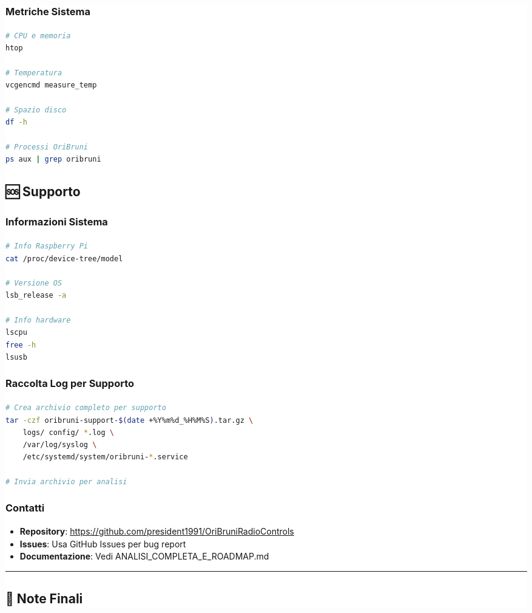 ### Metriche Sistema
```bash
# CPU e memoria
htop

# Temperatura
vcgencmd measure_temp

# Spazio disco
df -h

# Processi OriBruni
ps aux | grep oribruni
```

## 🆘 Supporto

### Informazioni Sistema
```bash
# Info Raspberry Pi
cat /proc/device-tree/model

# Versione OS
lsb_release -a

# Info hardware
lscpu
free -h
lsusb
```

### Raccolta Log per Supporto
```bash
# Crea archivio completo per supporto
tar -czf oribruni-support-$(date +%Y%m%d_%H%M%S).tar.gz \
    logs/ config/ *.log \
    /var/log/syslog \
    /etc/systemd/system/oribruni-*.service

# Invia archivio per analisi
```

### Contatti
- **Repository**: https://github.com/president1991/OriBruniRadioControls
- **Issues**: Usa GitHub Issues per bug report
- **Documentazione**: Vedi ANALISI_COMPLETA_E_ROADMAP.md

---

## 📝 Note Finali
